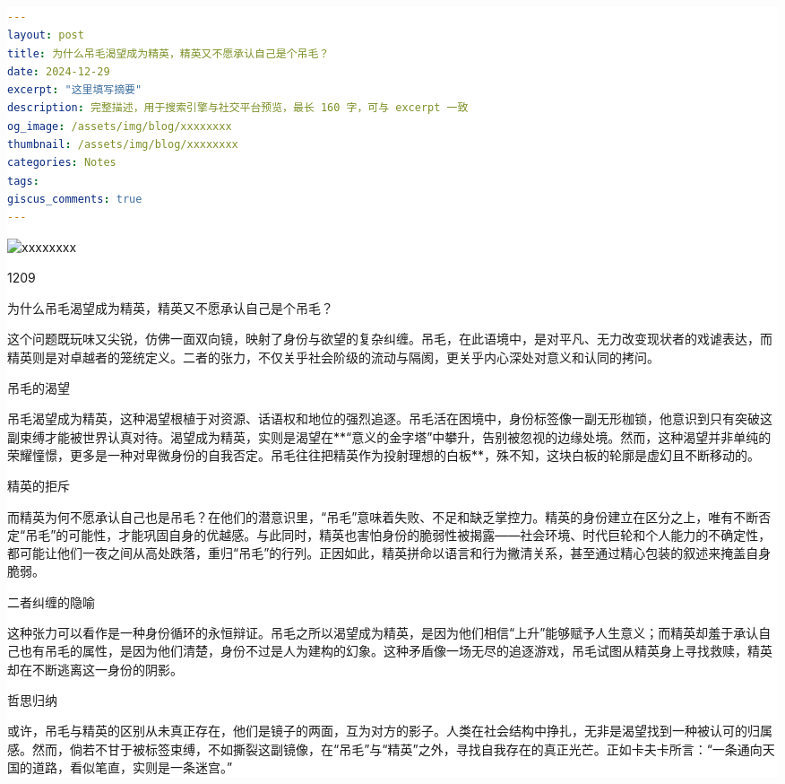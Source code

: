 ```yaml
---
layout: post
title: 为什么吊毛渴望成为精英，精英又不愿承认自己是个吊毛？
date: 2024-12-29
excerpt: "这里填写摘要"
description: 完整描述，用于搜索引擎与社交平台预览，最长 160 字，可与 excerpt 一致
og_image: /assets/img/blog/xxxxxxxx
thumbnail: /assets/img/blog/xxxxxxxx
categories: Notes
tags:
giscus_comments: true
---
```


<img src="/assets/img/blog/xxxxxxxx" style="width:100%;" alt="xxxxxxxx">

1209

为什么吊毛渴望成为精英，精英又不愿承认自己是个吊毛？

这个问题既玩味又尖锐，仿佛一面双向镜，映射了身份与欲望的复杂纠缠。吊毛，在此语境中，是对平凡、无力改变现状者的戏谑表达，而精英则是对卓越者的笼统定义。二者的张力，不仅关乎社会阶级的流动与隔阂，更关乎内心深处对意义和认同的拷问。

吊毛的渴望

吊毛渴望成为精英，这种渴望根植于对资源、话语权和地位的强烈追逐。吊毛活在困境中，身份标签像一副无形枷锁，他意识到只有突破这副束缚才能被世界认真对待。渴望成为精英，实则是渴望在\*\*“意义的金字塔”中攀升，告别被忽视的边缘处境。然而，这种渴望并非单纯的荣耀憧憬，更多是一种对卑微身份的自我否定。吊毛往往把精英作为投射理想的白板\*\*，殊不知，这块白板的轮廓是虚幻且不断移动的。

精英的拒斥

而精英为何不愿承认自己也是吊毛？在他们的潜意识里，“吊毛”意味着失败、不足和缺乏掌控力。精英的身份建立在区分之上，唯有不断否定“吊毛”的可能性，才能巩固自身的优越感。与此同时，精英也害怕身份的脆弱性被揭露——社会环境、时代巨轮和个人能力的不确定性，都可能让他们一夜之间从高处跌落，重归“吊毛”的行列。正因如此，精英拼命以语言和行为撇清关系，甚至通过精心包装的叙述来掩盖自身脆弱。

二者纠缠的隐喻

这种张力可以看作是一种身份循环的永恒辩证。吊毛之所以渴望成为精英，是因为他们相信“上升”能够赋予人生意义；而精英却羞于承认自己也有吊毛的属性，是因为他们清楚，身份不过是人为建构的幻象。这种矛盾像一场无尽的追逐游戏，吊毛试图从精英身上寻找救赎，精英却在不断逃离这一身份的阴影。

哲思归纳

或许，吊毛与精英的区别从未真正存在，他们是镜子的两面，互为对方的影子。人类在社会结构中挣扎，无非是渴望找到一种被认可的归属感。然而，倘若不甘于被标签束缚，不如撕裂这副镜像，在“吊毛”与“精英”之外，寻找自我存在的真正光芒。正如卡夫卡所言：“一条通向天国的道路，看似笔直，实则是一条迷宫。”
